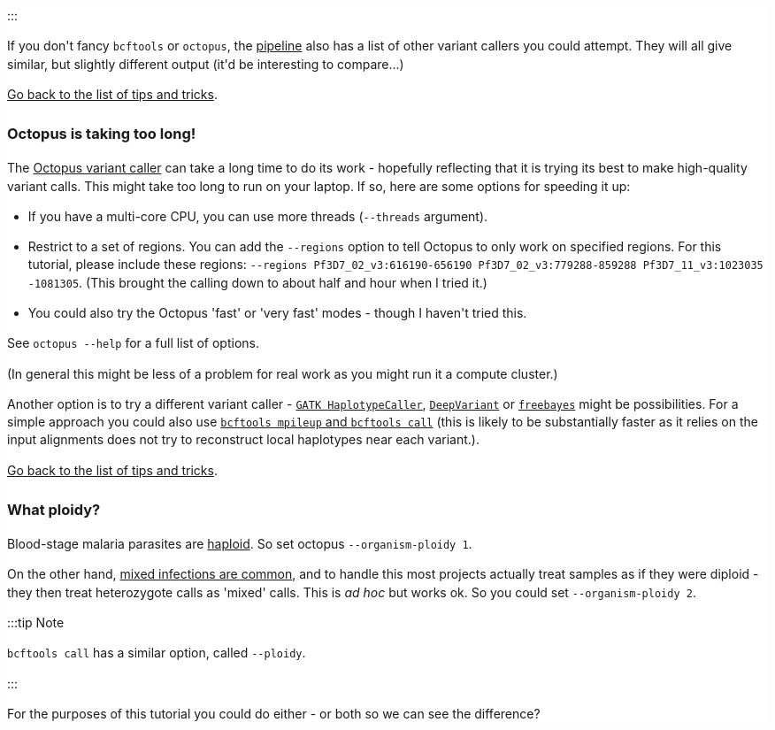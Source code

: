 :::

If you don't fancy `bcftools` or `octopus`, the [pipeline](./pipeline.md#the-pipeline) also has a list of other variant
callers you could attempt. They will all give similar, but slightly different output (it'd be interesting to compare...)

[Go back to the list of tips and tricks](#Tips-and-tricks).

### Octopus is taking too long!

The [Octopus variant caller](https://github.com/luntergroup/octopus) can take a long time to do its
work - hopefully reflecting that it is trying its best to make high-quality variant calls. This
might take too long to run on your laptop. If so, here are some options for speeding it up:

* If you have a multi-core CPU, you can use more threads (`--threads` argument).

* Restrict to a set of regions. You can add the `--regions` option to tell Octopus to only work on specified regions. For this
  tutorial, please include these regions: `--regions Pf3D7_02_v3:616190-656190 Pf3D7_02_v3:779288-859288
  Pf3D7_11_v3:1023035-1081305`. (This brought the calling down to about half and hour when I tried it.)

* You could also try the Octopus 'fast' or 'very fast' modes - though I haven't tried this.

See `octopus --help` for a full list of options.

(In general this might be less of a problem for real work as you might run it a compute cluster.)

Another option is to try a different variant caller - [`GATK HaplotypeCaller`](https://gatk.broadinstitute.org/hc/en-us),
[`DeepVariant`](https://www.nature.com/articles/nbt.4235) or [`freebayes`](https://github.com/freebayes/freebayes) might be
possibilities. For a simple approach you could also use [`bcftools mpileup` and `bcftools
call`](https://samtools.github.io/bcftools/bcftools.html) (this is likely to be substantially faster as it relies on the input
alignments does not try to reconstruct local haplotypes near each variant.). 

[Go back to the list of tips and tricks](#Tips-and-tricks).

### What ploidy?

Blood-stage malaria parasites are [haploid](https://www.cdc.gov/malaria/about/biology/index.html).
So set octopus `--organism-ploidy 1`.

On the other hand, [mixed infections are common](https://doi.org/10.7554/eLife.40845.001), and to
handle this most projects actually treat samples as if they were diploid - they then treat
heterozygote calls as 'mixed' calls. This is *ad hoc* but works ok. So you could set
`--organism-ploidy 2`.

:::tip Note

`bcftools call` has a similar option, called `--ploidy`.

:::

For the purposes of this tutorial you could do either - or both so we can see the difference?
